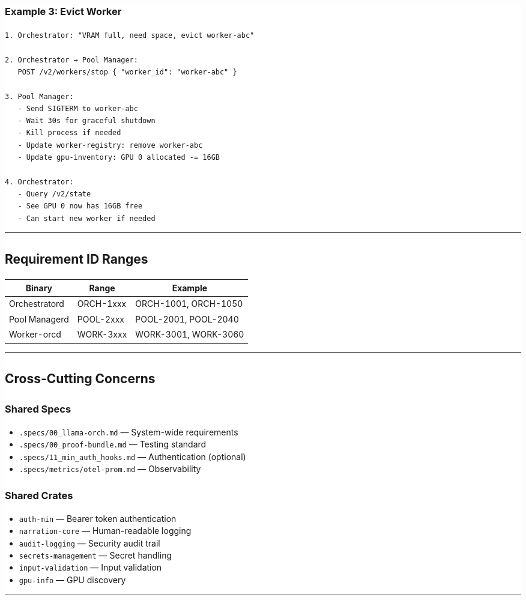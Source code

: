 ### Example 3: Evict Worker

```
1. Orchestrator: "VRAM full, need space, evict worker-abc"

2. Orchestrator → Pool Manager:
   POST /v2/workers/stop { "worker_id": "worker-abc" }

3. Pool Manager:
   - Send SIGTERM to worker-abc
   - Wait 30s for graceful shutdown
   - Kill process if needed
   - Update worker-registry: remove worker-abc
   - Update gpu-inventory: GPU 0 allocated -= 16GB

4. Orchestrator:
   - Query /v2/state
   - See GPU 0 now has 16GB free
   - Can start new worker if needed
```

---

## Requirement ID Ranges

| Binary | Range | Example |
|--------|-------|---------|
| Orchestratord | ORCH-1xxx | ORCH-1001, ORCH-1050 |
| Pool Managerd | POOL-2xxx | POOL-2001, POOL-2040 |
| Worker-orcd | WORK-3xxx | WORK-3001, WORK-3060 |

---

## Cross-Cutting Concerns

### Shared Specs
- `.specs/00_llama-orch.md` — System-wide requirements
- `.specs/00_proof-bundle.md` — Testing standard
- `.specs/11_min_auth_hooks.md` — Authentication (optional)
- `.specs/metrics/otel-prom.md` — Observability

### Shared Crates
- `auth-min` — Bearer token authentication
- `narration-core` — Human-readable logging
- `audit-logging` — Security audit trail
- `secrets-management` — Secret handling
- `input-validation` — Input validation
- `gpu-info` — GPU discovery

---